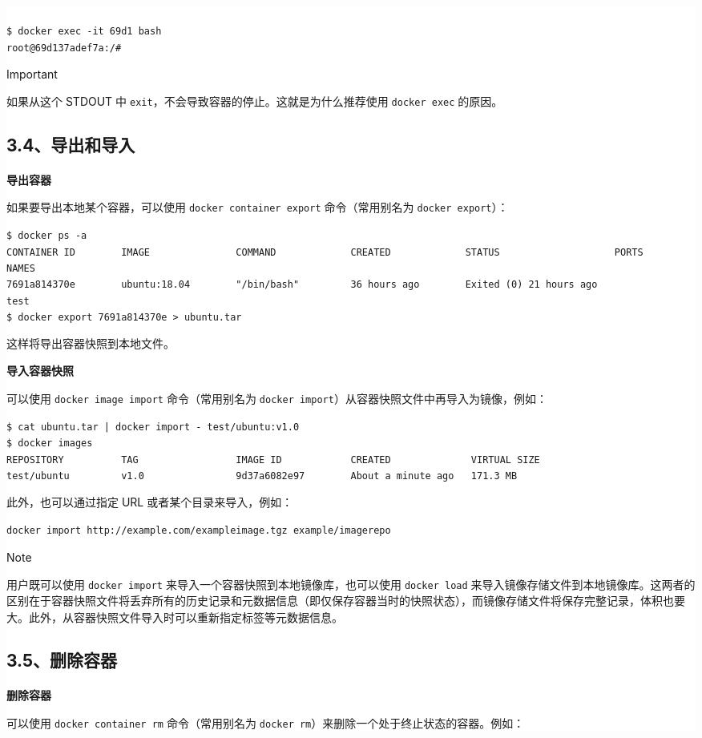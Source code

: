 ```

$ docker exec -it 69d1 bash
root@69d137adef7a:/#
```

> [!IMPORTANT]
>
> 如果从这个 STDOUT 中 `exit`，不会导致容器的停止。这就是为什么推荐使用 `docker exec` 的原因。



## 3.4、导出和导入

**导出容器**

如果要导出本地某个容器，可以使用 `docker container export` 命令（常用别名为 `docker export`）：

```
$ docker ps -a
CONTAINER ID        IMAGE               COMMAND             CREATED             STATUS                    PORTS               NAMES
7691a814370e        ubuntu:18.04        "/bin/bash"         36 hours ago        Exited (0) 21 hours ago                       test
$ docker export 7691a814370e > ubuntu.tar
```

这样将导出容器快照到本地文件。



**导入容器快照**

可以使用 `docker image import` 命令（常用别名为 `docker import`）从容器快照文件中再导入为镜像，例如：

```
$ cat ubuntu.tar | docker import - test/ubuntu:v1.0
$ docker images
REPOSITORY          TAG                 IMAGE ID            CREATED              VIRTUAL SIZE
test/ubuntu         v1.0                9d37a6082e97        About a minute ago   171.3 MB
```

此外，也可以通过指定 URL 或者某个目录来导入，例如：

```shell
docker import http://example.com/exampleimage.tgz example/imagerepo
```

> [!NOTE]
>
> 用户既可以使用 `docker import` 来导入一个容器快照到本地镜像库，也可以使用 `docker load` 来导入镜像存储文件到本地镜像库。这两者的区别在于容器快照文件将丢弃所有的历史记录和元数据信息（即仅保存容器当时的快照状态），而镜像存储文件将保存完整记录，体积也要大。此外，从容器快照文件导入时可以重新指定标签等元数据信息。



## 3.5、删除容器

**删除容器**

可以使用 `docker container rm` 命令（常用别名为 `docker rm`）来删除一个处于终止状态的容器。例如：
